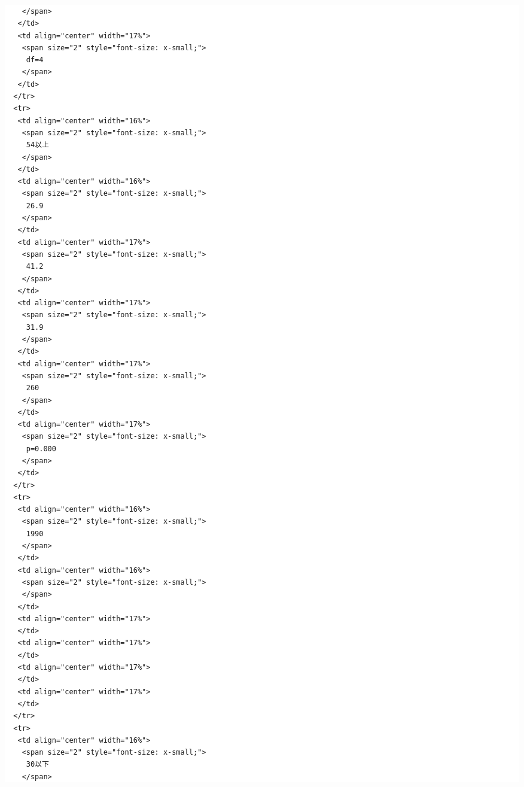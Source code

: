         </span>
       </td>
       <td align="center" width="17%">
        <span size="2" style="font-size: x-small;">
         df=4
        </span>
       </td>
      </tr>
      <tr>
       <td align="center" width="16%">
        <span size="2" style="font-size: x-small;">
         54以上
        </span>
       </td>
       <td align="center" width="16%">
        <span size="2" style="font-size: x-small;">
         26.9
        </span>
       </td>
       <td align="center" width="17%">
        <span size="2" style="font-size: x-small;">
         41.2
        </span>
       </td>
       <td align="center" width="17%">
        <span size="2" style="font-size: x-small;">
         31.9
        </span>
       </td>
       <td align="center" width="17%">
        <span size="2" style="font-size: x-small;">
         260
        </span>
       </td>
       <td align="center" width="17%">
        <span size="2" style="font-size: x-small;">
         p=0.000
        </span>
       </td>
      </tr>
      <tr>
       <td align="center" width="16%">
        <span size="2" style="font-size: x-small;">
         1990
        </span>
       </td>
       <td align="center" width="16%">
        <span size="2" style="font-size: x-small;">
        </span>
       </td>
       <td align="center" width="17%">
       </td>
       <td align="center" width="17%">
       </td>
       <td align="center" width="17%">
       </td>
       <td align="center" width="17%">
       </td>
      </tr>
      <tr>
       <td align="center" width="16%">
        <span size="2" style="font-size: x-small;">
         30以下
        </span>
